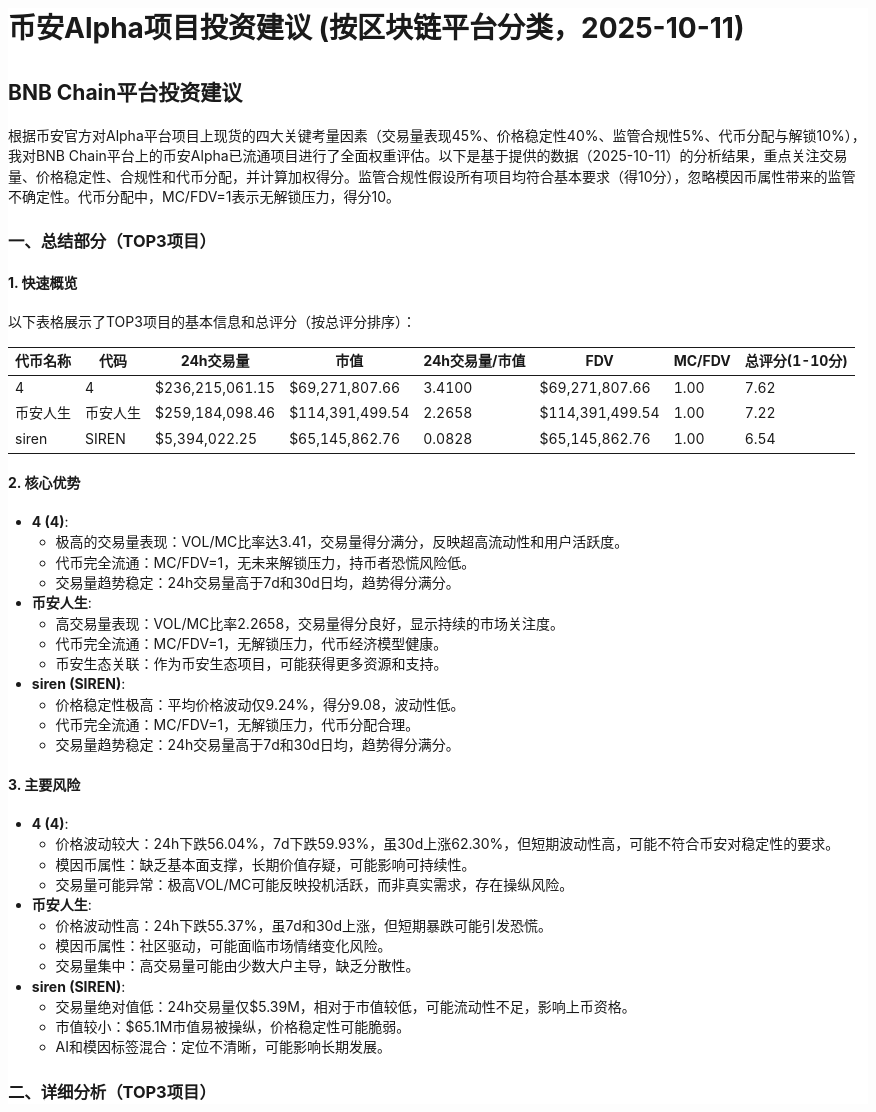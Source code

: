 # 币安Alpha项目投资建议 (按区块链平台分类，2025-10-11)

## BNB Chain平台投资建议

根据币安官方对Alpha平台项目上现货的四大关键考量因素（交易量表现45%、价格稳定性40%、监管合规性5%、代币分配与解锁10%），我对BNB Chain平台上的币安Alpha已流通项目进行了全面权重评估。以下是基于提供的数据（2025-10-11）的分析结果，重点关注交易量、价格稳定性、合规性和代币分配，并计算加权得分。监管合规性假设所有项目均符合基本要求（得10分），忽略模因币属性带来的监管不确定性。代币分配中，MC/FDV=1表示无解锁压力，得分10。

### 一、总结部分（TOP3项目）

#### 1. 快速概览
以下表格展示了TOP3项目的基本信息和总评分（按总评分排序）：

| 代币名称 | 代码 | 24h交易量 | 市值 | 24h交易量/市值 | FDV | MC/FDV | 总评分(1-10分) |
|----------|------|-----------|------|----------------|-----|---------|----------------|
| 4        | 4    | $236,215,061.15 | $69,271,807.66 | 3.4100 | $69,271,807.66 | 1.00 | 7.62 |
| 币安人生 | 币安人生 | $259,184,098.46 | $114,391,499.54 | 2.2658 | $114,391,499.54 | 1.00 | 7.22 |
| siren    | SIREN | $5,394,022.25 | $65,145,862.76 | 0.0828 | $65,145,862.76 | 1.00 | 6.54 |

#### 2. 核心优势
- **4 (4)**:
  - 极高的交易量表现：VOL/MC比率达3.41，交易量得分满分，反映超高流动性和用户活跃度。
  - 代币完全流通：MC/FDV=1，无未来解锁压力，持币者恐慌风险低。
  - 交易量趋势稳定：24h交易量高于7d和30d日均，趋势得分满分。
- **币安人生**:
  - 高交易量表现：VOL/MC比率2.2658，交易量得分良好，显示持续的市场关注度。
  - 代币完全流通：MC/FDV=1，无解锁压力，代币经济模型健康。
  - 币安生态关联：作为币安生态项目，可能获得更多资源和支持。
- **siren (SIREN)**:
  - 价格稳定性极高：平均价格波动仅9.24%，得分9.08，波动性低。
  - 代币完全流通：MC/FDV=1，无解锁压力，代币分配合理。
  - 交易量趋势稳定：24h交易量高于7d和30d日均，趋势得分满分。

#### 3. 主要风险
- **4 (4)**:
  - 价格波动较大：24h下跌56.04%，7d下跌59.93%，虽30d上涨62.30%，但短期波动性高，可能不符合币安对稳定性的要求。
  - 模因币属性：缺乏基本面支撑，长期价值存疑，可能影响可持续性。
  - 交易量可能异常：极高VOL/MC可能反映投机活跃，而非真实需求，存在操纵风险。
- **币安人生**:
  - 价格波动性高：24h下跌55.37%，虽7d和30d上涨，但短期暴跌可能引发恐慌。
  - 模因币属性：社区驱动，可能面临市场情绪变化风险。
  - 交易量集中：高交易量可能由少数大户主导，缺乏分散性。
- **siren (SIREN)**:
  - 交易量绝对值低：24h交易量仅$5.39M，相对于市值较低，可能流动性不足，影响上币资格。
  - 市值较小：$65.1M市值易被操纵，价格稳定性可能脆弱。
  - AI和模因标签混合：定位不清晰，可能影响长期发展。

### 二、详细分析（TOP3项目）

